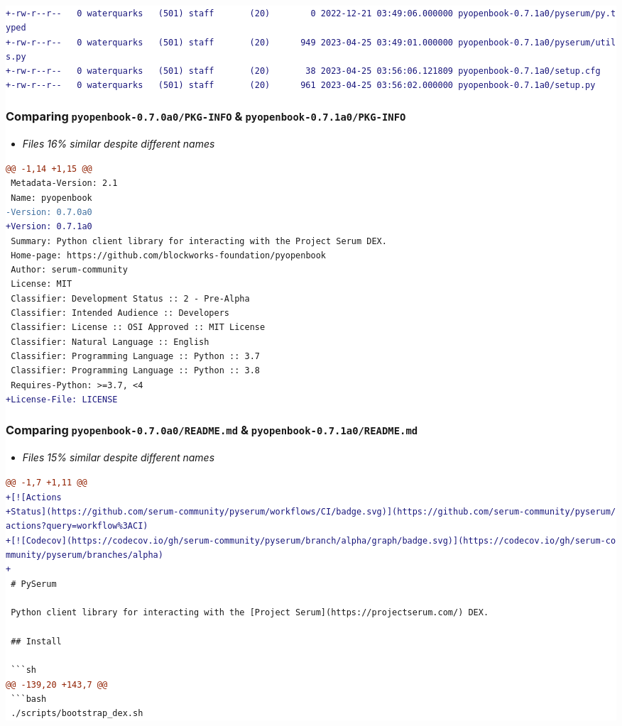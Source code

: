```diff
+-rw-r--r--   0 waterquarks   (501) staff       (20)        0 2022-12-21 03:49:06.000000 pyopenbook-0.7.1a0/pyserum/py.typed
+-rw-r--r--   0 waterquarks   (501) staff       (20)      949 2023-04-25 03:49:01.000000 pyopenbook-0.7.1a0/pyserum/utils.py
+-rw-r--r--   0 waterquarks   (501) staff       (20)       38 2023-04-25 03:56:06.121809 pyopenbook-0.7.1a0/setup.cfg
+-rw-r--r--   0 waterquarks   (501) staff       (20)      961 2023-04-25 03:56:02.000000 pyopenbook-0.7.1a0/setup.py
```

### Comparing `pyopenbook-0.7.0a0/PKG-INFO` & `pyopenbook-0.7.1a0/PKG-INFO`

 * *Files 16% similar despite different names*

```diff
@@ -1,14 +1,15 @@
 Metadata-Version: 2.1
 Name: pyopenbook
-Version: 0.7.0a0
+Version: 0.7.1a0
 Summary: Python client library for interacting with the Project Serum DEX.
 Home-page: https://github.com/blockworks-foundation/pyopenbook
 Author: serum-community
 License: MIT
 Classifier: Development Status :: 2 - Pre-Alpha
 Classifier: Intended Audience :: Developers
 Classifier: License :: OSI Approved :: MIT License
 Classifier: Natural Language :: English
 Classifier: Programming Language :: Python :: 3.7
 Classifier: Programming Language :: Python :: 3.8
 Requires-Python: >=3.7, <4
+License-File: LICENSE
```

### Comparing `pyopenbook-0.7.0a0/README.md` & `pyopenbook-0.7.1a0/README.md`

 * *Files 15% similar despite different names*

```diff
@@ -1,7 +1,11 @@
+[![Actions
+Status](https://github.com/serum-community/pyserum/workflows/CI/badge.svg)](https://github.com/serum-community/pyserum/actions?query=workflow%3ACI)
+[![Codecov](https://codecov.io/gh/serum-community/pyserum/branch/alpha/graph/badge.svg)](https://codecov.io/gh/serum-community/pyserum/branches/alpha)
+
 # PySerum
 
 Python client library for interacting with the [Project Serum](https://projectserum.com/) DEX.
 
 ## Install
 
 ```sh
@@ -139,20 +143,7 @@
 ```bash
 ./scripts/bootstrap_dex.sh
 ```
 